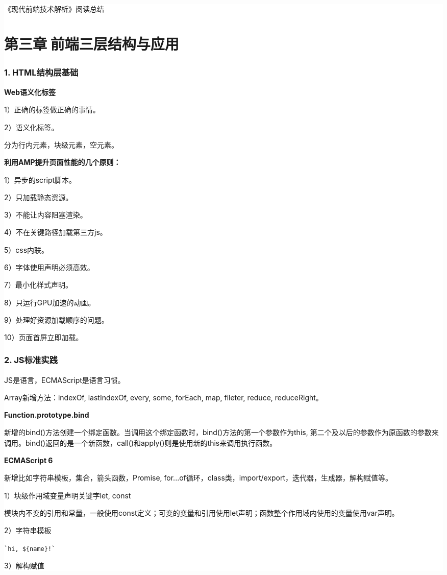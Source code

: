 《现代前端技术解析》阅读总结

# 第三章 前端三层结构与应用

### 1. HTML结构层基础

**Web语义化标签**

1）正确的标签做正确的事情。

2）语义化标签。

分为行内元素，块级元素，空元素。

**利用AMP提升页面性能的几个原则：**

1）异步的script脚本。

2）只加载静态资源。

3）不能让内容阻塞渲染。

4）不在关键路径加载第三方js。

5）css内联。

6）字体使用声明必须高效。

7）最小化样式声明。

8）只运行GPU加速的动画。

9）处理好资源加载顺序的问题。

10）页面首屏立即加载。

### 2. JS标准实践

JS是语言，ECMAScript是语言习惯。

Array新增方法：indexOf, lastIndexOf, every, some, forEach, map, fileter, reduce, reduceRight。

**Function.prototype.bind**

新增的bind()方法创建一个绑定函数。当调用这个绑定函数时，bind()方法的第一个参数作为this, 第二个及以后的参数作为原函数的参数来调用。bind()返回的是一个新函数，call()和apply()则是使用新的this来调用执行函数。

**ECMAScript 6**

新增比如字符串模板，集合，箭头函数，Promise, for...of循环，class类，import/export，迭代器，生成器，解构赋值等。

1）块级作用域变量声明关键字let, const

模块内不变的引用和常量，一般使用const定义；可变的变量和引用使用let声明；函数整个作用域内使用的变量使用var声明。

2）字符串模板

```
`hi, ${name}!`
```

3）解构赋值
